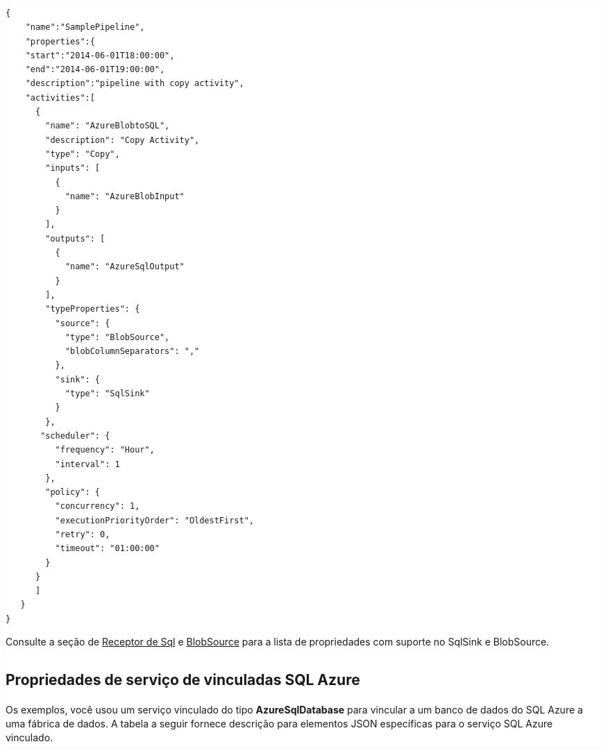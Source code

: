    {  
        "name":"SamplePipeline",
        "properties":{  
        "start":"2014-06-01T18:00:00",
        "end":"2014-06-01T19:00:00",
        "description":"pipeline with copy activity",
        "activities":[  
          {
            "name": "AzureBlobtoSQL",
            "description": "Copy Activity",
            "type": "Copy",
            "inputs": [
              {
                "name": "AzureBlobInput"
              }
            ],
            "outputs": [
              {
                "name": "AzureSqlOutput"
              }
            ],
            "typeProperties": {
              "source": {
                "type": "BlobSource",
                "blobColumnSeparators": ","
              },
              "sink": {
                "type": "SqlSink"
              }
            },
           "scheduler": {
              "frequency": "Hour",
              "interval": 1
            },
            "policy": {
              "concurrency": 1,
              "executionPriorityOrder": "OldestFirst",
              "retry": 0,
              "timeout": "01:00:00"
            }
          }
          ]
       }
    }

Consulte a seção de [Receptor de Sql](#sqlsink) e [BlobSource](data-factory-azure-blob-connector.md#azure-blob-copy-activity-type-properties) para a lista de propriedades com suporte no SqlSink e BlobSource. 


## <a name="azure-sql-linked-service-properties"></a>Propriedades de serviço de vinculadas SQL Azure
Os exemplos, você usou um serviço vinculado do tipo **AzureSqlDatabase** para vincular a um banco de dados do SQL Azure a uma fábrica de dados. A tabela a seguir fornece descrição para elementos JSON específicas para o serviço SQL Azure vinculado.
